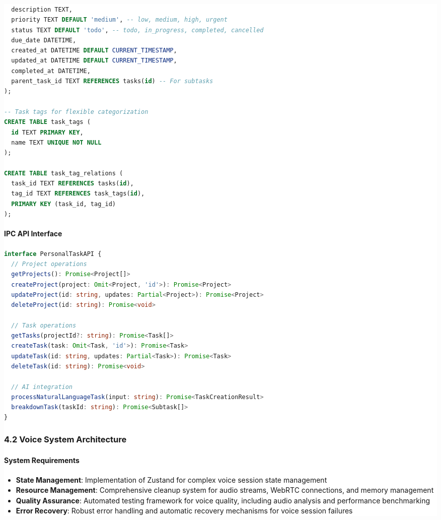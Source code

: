 ```sql
  description TEXT,
  priority TEXT DEFAULT 'medium', -- low, medium, high, urgent
  status TEXT DEFAULT 'todo', -- todo, in_progress, completed, cancelled
  due_date DATETIME,
  created_at DATETIME DEFAULT CURRENT_TIMESTAMP,
  updated_at DATETIME DEFAULT CURRENT_TIMESTAMP,
  completed_at DATETIME,
  parent_task_id TEXT REFERENCES tasks(id) -- For subtasks
);

-- Task tags for flexible categorization
CREATE TABLE task_tags (
  id TEXT PRIMARY KEY,
  name TEXT UNIQUE NOT NULL
);

CREATE TABLE task_tag_relations (
  task_id TEXT REFERENCES tasks(id),
  tag_id TEXT REFERENCES task_tags(id),
  PRIMARY KEY (task_id, tag_id)
);
```

#### IPC API Interface
```typescript
interface PersonalTaskAPI {
  // Project operations
  getProjects(): Promise<Project[]>
  createProject(project: Omit<Project, 'id'>): Promise<Project>
  updateProject(id: string, updates: Partial<Project>): Promise<Project>
  deleteProject(id: string): Promise<void>

  // Task operations
  getTasks(projectId?: string): Promise<Task[]>
  createTask(task: Omit<Task, 'id'>): Promise<Task>
  updateTask(id: string, updates: Partial<Task>): Promise<Task>
  deleteTask(id: string): Promise<void>

  // AI integration
  processNaturalLanguageTask(input: string): Promise<TaskCreationResult>
  breakdownTask(taskId: string): Promise<Subtask[]>
}
```

### 4.2 Voice System Architecture

#### System Requirements
- **State Management**: Implementation of Zustand for complex voice session state management
- **Resource Management**: Comprehensive cleanup system for audio streams, WebRTC connections, and memory management
- **Quality Assurance**: Automated testing framework for voice quality, including audio analysis and performance benchmarking
- **Error Recovery**: Robust error handling and automatic recovery mechanisms for voice session failures
